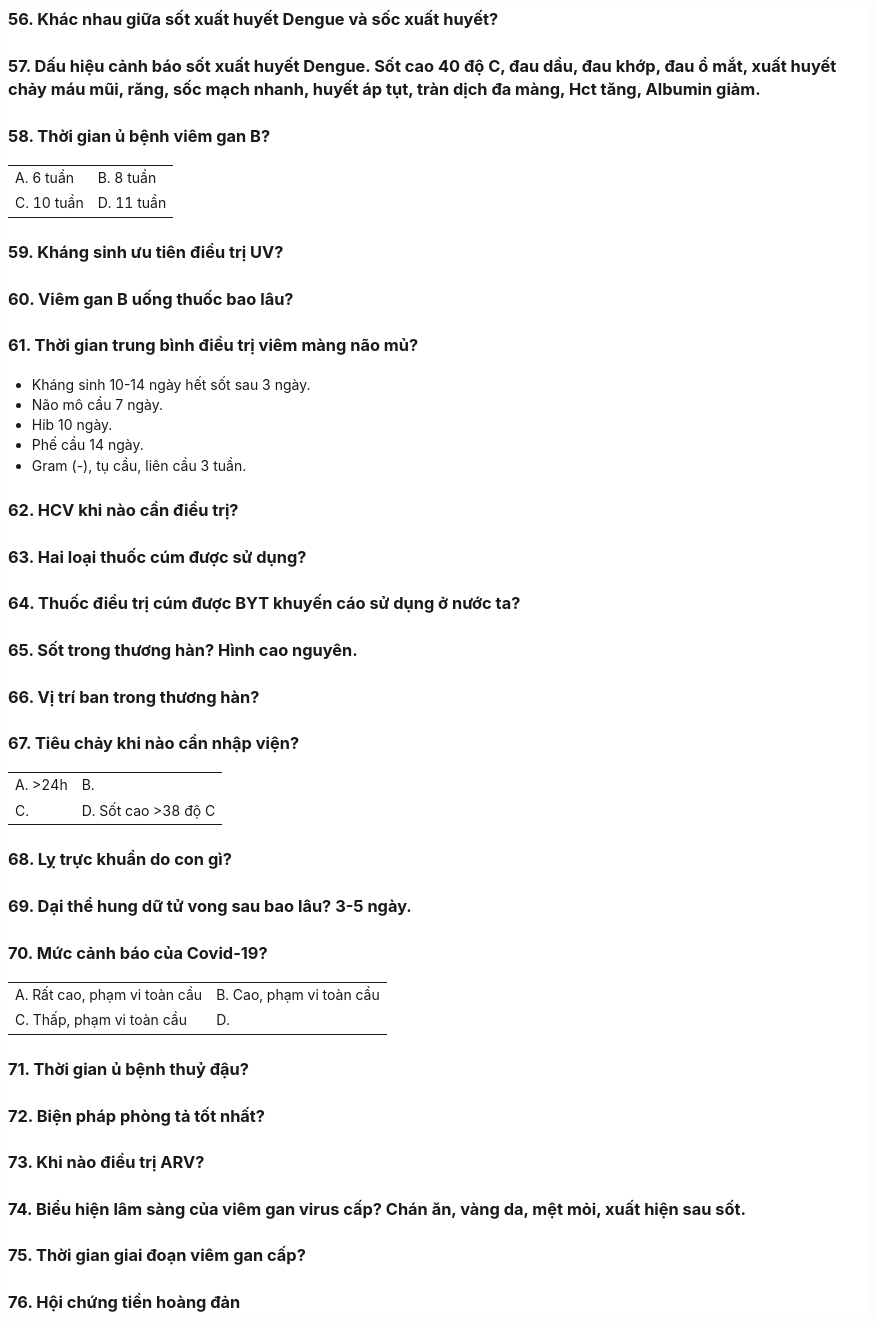 ### 56. Khác nhau giữa sốt xuất huyết Dengue và sốc xuất huyết?
### 57. Dấu hiệu cảnh báo sốt xuất huyết Dengue. Sốt cao 40 độ C, đau dầu, đau khớp, đau ổ mắt, xuất huyết chảy máu mũi, răng, sốc mạch nhanh, huyết áp tụt, tràn dịch đa màng, Hct tăng, Albumin giảm.
### 58. Thời gian ủ bệnh viêm gan B?
|||
|---|---|
|A. 6 tuần|B. 8 tuần|
|C. 10 tuần|D. 11 tuần|
### 59. Kháng sinh ưu tiên điều trị UV?
### 60. Viêm gan B uống thuốc bao lâu?
### 61. Thời gian trung bình điều trị viêm màng não mủ?
- Kháng sinh 10-14 ngày hết sốt sau 3 ngày.
- Não mô cầu 7 ngày.
- Hib 10 ngày.
- Phế cầu 14 ngày.
- Gram (-), tụ cầu, liên cầu 3 tuần.
### 62. HCV khi nào cần điều trị?
### 63. Hai loại thuốc cúm được sử dụng?
### 64. Thuốc điều trị cúm được BYT khuyến cáo sử dụng ở nước ta?
### 65. Sốt trong thương hàn? Hình cao nguyên.
### 66. Vị trí ban trong thương hàn?
### 67. Tiêu chảy khi nào cần nhập viện?
|||
|---|---|
|A. >24h|B. |
|C. |D. Sốt cao >38 độ C|
### 68. Lỵ trực khuẩn do con gì?
### 69. Dại thể hung dữ tử vong sau bao lâu? 3-5 ngày.
### 70. Mức cảnh báo của Covid-19?
|||
|---|---|
|A. Rất cao, phạm vi toàn cầu|B. Cao, phạm vi toàn cầu|
|C. Thấp, phạm vi toàn cầu|D. |
### 71. Thời gian ủ bệnh thuỷ đậu?
### 72. Biện pháp phòng tả tốt nhất?
### 73. Khi nào điều trị ARV?
### 74. Biểu hiện lâm sàng của viêm gan virus cấp? Chán ăn, vàng da, mệt mỏi, xuất hiện sau sốt.
### 75. Thời gian giai đoạn viêm gan cấp?
### 76. Hội chứng tiền hoàng đản 